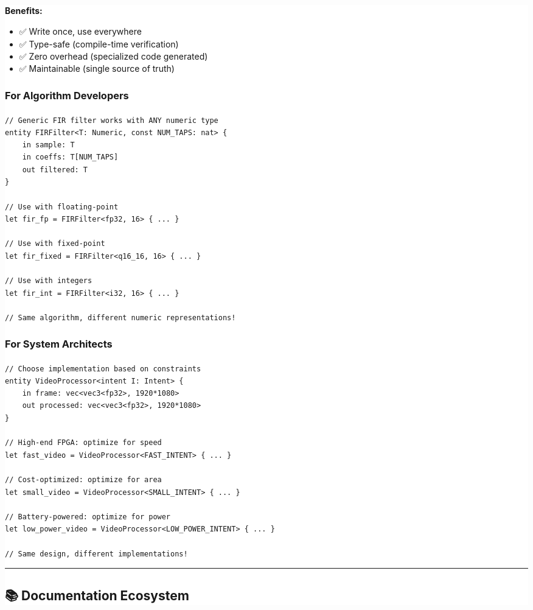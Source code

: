 
**Benefits:**
- ✅ Write once, use everywhere
- ✅ Type-safe (compile-time verification)
- ✅ Zero overhead (specialized code generated)
- ✅ Maintainable (single source of truth)

### For Algorithm Developers

```skalp
// Generic FIR filter works with ANY numeric type
entity FIRFilter<T: Numeric, const NUM_TAPS: nat> {
    in sample: T
    in coeffs: T[NUM_TAPS]
    out filtered: T
}

// Use with floating-point
let fir_fp = FIRFilter<fp32, 16> { ... }

// Use with fixed-point
let fir_fixed = FIRFilter<q16_16, 16> { ... }

// Use with integers
let fir_int = FIRFilter<i32, 16> { ... }

// Same algorithm, different numeric representations!
```

### For System Architects

```skalp
// Choose implementation based on constraints
entity VideoProcessor<intent I: Intent> {
    in frame: vec<vec3<fp32>, 1920*1080>
    out processed: vec<vec3<fp32>, 1920*1080>
}

// High-end FPGA: optimize for speed
let fast_video = VideoProcessor<FAST_INTENT> { ... }

// Cost-optimized: optimize for area
let small_video = VideoProcessor<SMALL_INTENT> { ... }

// Battery-powered: optimize for power
let low_power_video = VideoProcessor<LOW_POWER_INTENT> { ... }

// Same design, different implementations!
```

---

## 📚 Documentation Ecosystem
